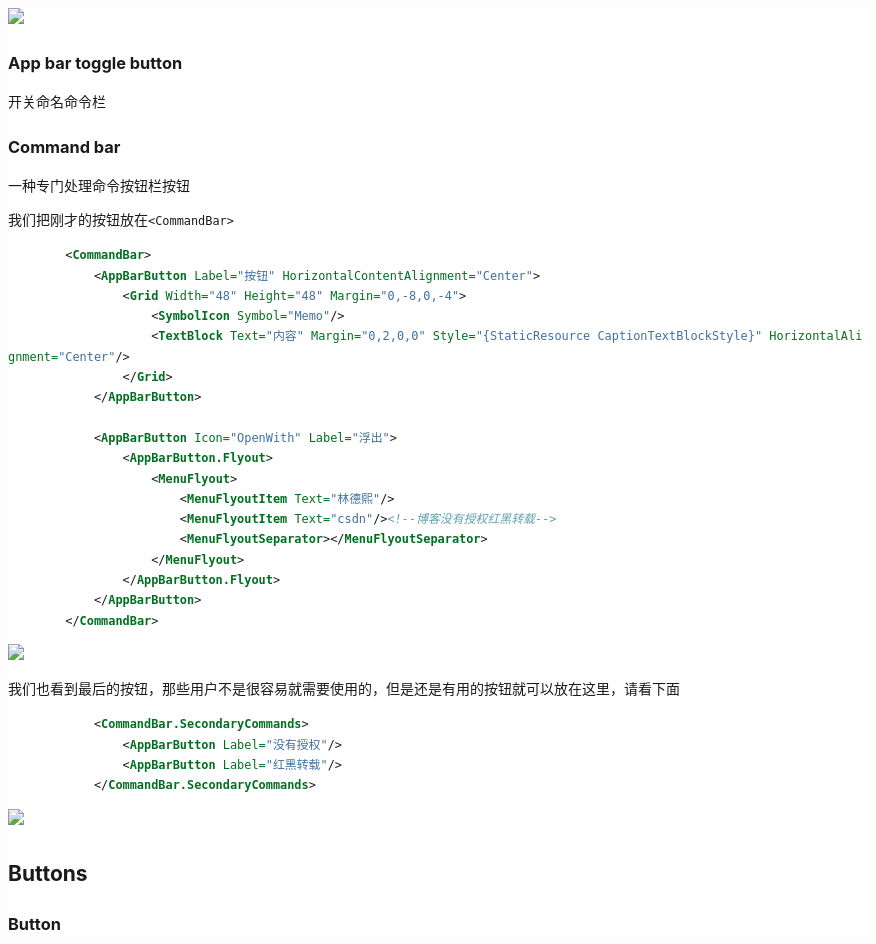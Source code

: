 ![](http://image.acmx.xyz/16-3-28/87280713.jpg)

 

### App bar toggle button

开关命名命令栏


### Command bar

一种专门处理命令按钮栏按钮

我们把刚才的按钮放在`<CommandBar>`

```xml
        <CommandBar>
            <AppBarButton Label="按钮" HorizontalContentAlignment="Center">
                <Grid Width="48" Height="48" Margin="0,-8,0,-4">
                    <SymbolIcon Symbol="Memo"/>
                    <TextBlock Text="内容" Margin="0,2,0,0" Style="{StaticResource CaptionTextBlockStyle}" HorizontalAlignment="Center"/>
                </Grid>
            </AppBarButton>
            
            <AppBarButton Icon="OpenWith" Label="浮出">
                <AppBarButton.Flyout>
                    <MenuFlyout>
                        <MenuFlyoutItem Text="林德熙"/>
                        <MenuFlyoutItem Text="csdn"/><!--博客没有授权红黑转载-->
                        <MenuFlyoutSeparator></MenuFlyoutSeparator>
                    </MenuFlyout>
                </AppBarButton.Flyout>
            </AppBarButton>
        </CommandBar>
```

![](http://image.acmx.xyz/16-3-28/32449489.jpg)

我们也看到最后的按钮，那些用户不是很容易就需要使用的，但是还是有用的按钮就可以放在这里，请看下面

```xml
            <CommandBar.SecondaryCommands>
                <AppBarButton Label="没有授权"/>
                <AppBarButton Label="红黑转载"/>
            </CommandBar.SecondaryCommands>
```

![](http://image.acmx.xyz/16-3-28/15333552.jpg)

## Buttons

### Button
